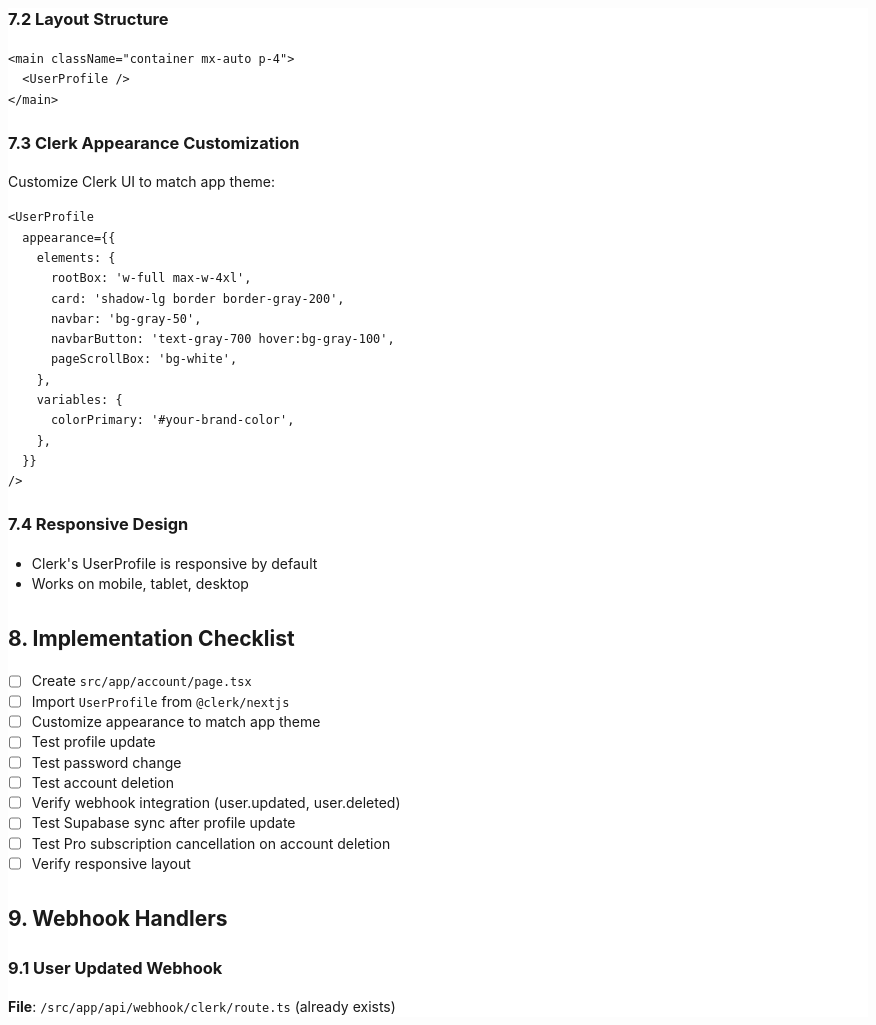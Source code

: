 ### 7.2 Layout Structure

```tsx
<main className="container mx-auto p-4">
  <UserProfile />
</main>
```

### 7.3 Clerk Appearance Customization

Customize Clerk UI to match app theme:
```tsx
<UserProfile
  appearance={{
    elements: {
      rootBox: 'w-full max-w-4xl',
      card: 'shadow-lg border border-gray-200',
      navbar: 'bg-gray-50',
      navbarButton: 'text-gray-700 hover:bg-gray-100',
      pageScrollBox: 'bg-white',
    },
    variables: {
      colorPrimary: '#your-brand-color',
    },
  }}
/>
```

### 7.4 Responsive Design

- Clerk's UserProfile is responsive by default
- Works on mobile, tablet, desktop

## 8. Implementation Checklist

- [ ] Create `src/app/account/page.tsx`
- [ ] Import `UserProfile` from `@clerk/nextjs`
- [ ] Customize appearance to match app theme
- [ ] Test profile update
- [ ] Test password change
- [ ] Test account deletion
- [ ] Verify webhook integration (user.updated, user.deleted)
- [ ] Test Supabase sync after profile update
- [ ] Test Pro subscription cancellation on account deletion
- [ ] Verify responsive layout

## 9. Webhook Handlers

### 9.1 User Updated Webhook

**File**: `/src/app/api/webhook/clerk/route.ts` (already exists)
